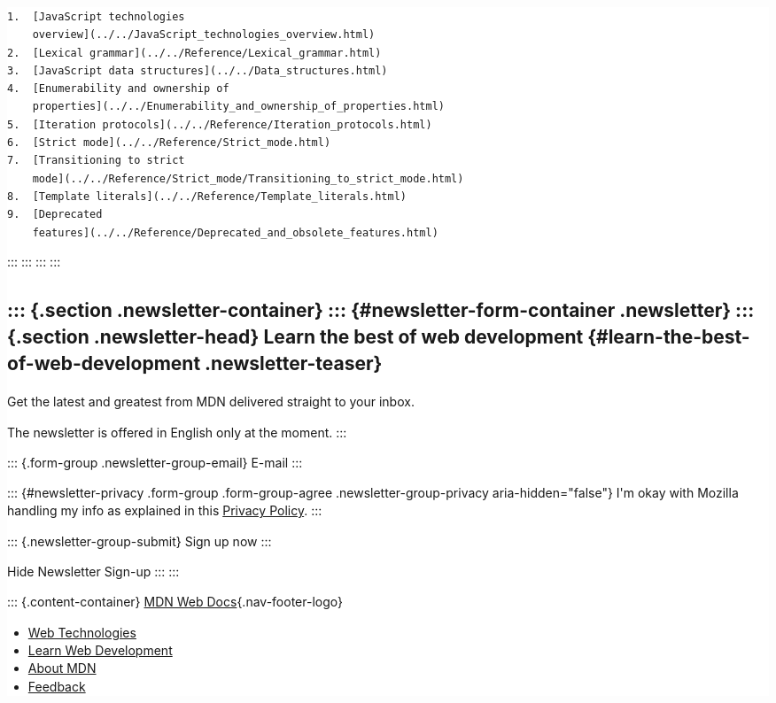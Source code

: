     1.  [JavaScript technologies
        overview](../../JavaScript_technologies_overview.html)
    2.  [Lexical grammar](../../Reference/Lexical_grammar.html)
    3.  [JavaScript data structures](../../Data_structures.html)
    4.  [Enumerability and ownership of
        properties](../../Enumerability_and_ownership_of_properties.html)
    5.  [Iteration protocols](../../Reference/Iteration_protocols.html)
    6.  [Strict mode](../../Reference/Strict_mode.html)
    7.  [Transitioning to strict
        mode](../../Reference/Strict_mode/Transitioning_to_strict_mode.html)
    8.  [Template literals](../../Reference/Template_literals.html)
    9.  [Deprecated
        features](../../Reference/Deprecated_and_obsolete_features.html)

</div>
:::
:::
:::
:::

::: {.section .newsletter-container}
::: {#newsletter-form-container .newsletter}
::: {.section .newsletter-head}
Learn the best of web development {#learn-the-best-of-web-development .newsletter-teaser}
---------------------------------

Get the latest and greatest from MDN delivered straight to your inbox.

The newsletter is offered in English only at the moment.
:::

::: {.form-group .newsletter-group-email}
E-mail
:::

::: {#newsletter-privacy .form-group .form-group-agree .newsletter-group-privacy aria-hidden="false"}
I'm okay with Mozilla handling my info as explained in this [Privacy
Policy](../../../../../../../external.html?link=https://www.mozilla.org/privacy/).
:::

::: {.newsletter-group-submit}
Sign up now
:::

Hide Newsletter Sign-up
:::
:::

::: {.content-container}
[MDN Web
Docs](../../../../../../../external.html?link=https://developer.mozilla.org/en-US/){.nav-footer-logo}

-   [Web
    Technologies](../../../../../../../external.html?link=https://developer.mozilla.org/en-US/docs/Web)
-   [Learn Web
    Development](../../../../../../../external.html?link=https://developer.mozilla.org/en-US/docs/Learn)
-   [About
    MDN](../../../../../../../external.html?link=https://developer.mozilla.org/en-US/docs/MDN/About)
-   [Feedback](../../../../../../../external.html?link=https://developer.mozilla.org/en-US/docs/MDN/Feedback)
